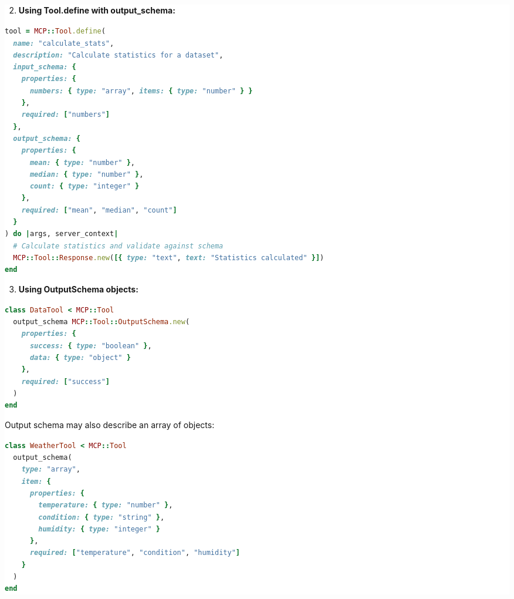 2. **Using Tool.define with output_schema:**

```ruby
tool = MCP::Tool.define(
  name: "calculate_stats",
  description: "Calculate statistics for a dataset",
  input_schema: {
    properties: {
      numbers: { type: "array", items: { type: "number" } }
    },
    required: ["numbers"]
  },
  output_schema: {
    properties: {
      mean: { type: "number" },
      median: { type: "number" },
      count: { type: "integer" }
    },
    required: ["mean", "median", "count"]
  }
) do |args, server_context|
  # Calculate statistics and validate against schema
  MCP::Tool::Response.new([{ type: "text", text: "Statistics calculated" }])
end
```

3. **Using OutputSchema objects:**

```ruby
class DataTool < MCP::Tool
  output_schema MCP::Tool::OutputSchema.new(
    properties: {
      success: { type: "boolean" },
      data: { type: "object" }
    },
    required: ["success"]
  )
end
```

Output schema may also describe an array of objects:

```ruby
class WeatherTool < MCP::Tool
  output_schema(
    type: "array",
    item: {
      properties: {
        temperature: { type: "number" },
        condition: { type: "string" },
        humidity: { type: "integer" }
      },
      required: ["temperature", "condition", "humidity"]
    }
  )
end
```
